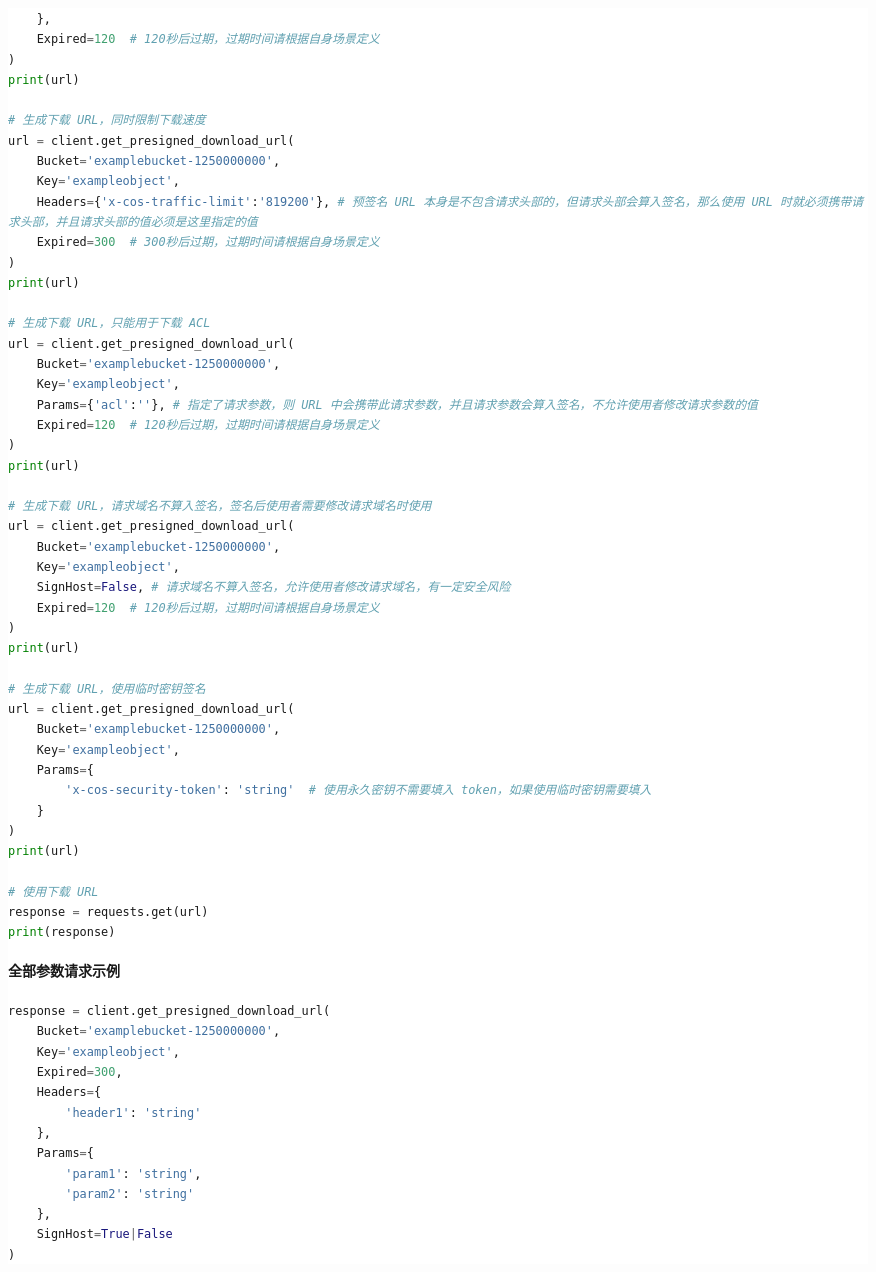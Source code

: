 ```python
    }, 
    Expired=120  # 120秒后过期，过期时间请根据自身场景定义
)
print(url)

# 生成下载 URL，同时限制下载速度
url = client.get_presigned_download_url(
    Bucket='examplebucket-1250000000',
    Key='exampleobject',
    Headers={'x-cos-traffic-limit':'819200'}, # 预签名 URL 本身是不包含请求头部的，但请求头部会算入签名，那么使用 URL 时就必须携带请求头部，并且请求头部的值必须是这里指定的值
    Expired=300  # 300秒后过期，过期时间请根据自身场景定义
)
print(url)

# 生成下载 URL，只能用于下载 ACL
url = client.get_presigned_download_url(
    Bucket='examplebucket-1250000000',
    Key='exampleobject',
    Params={'acl':''}, # 指定了请求参数，则 URL 中会携带此请求参数，并且请求参数会算入签名，不允许使用者修改请求参数的值
    Expired=120  # 120秒后过期，过期时间请根据自身场景定义
)
print(url)

# 生成下载 URL，请求域名不算入签名，签名后使用者需要修改请求域名时使用
url = client.get_presigned_download_url(
    Bucket='examplebucket-1250000000',
    Key='exampleobject',
    SignHost=False, # 请求域名不算入签名，允许使用者修改请求域名，有一定安全风险
    Expired=120  # 120秒后过期，过期时间请根据自身场景定义
)
print(url)

# 生成下载 URL，使用临时密钥签名
url = client.get_presigned_download_url(
    Bucket='examplebucket-1250000000',
    Key='exampleobject',
    Params={
        'x-cos-security-token': 'string'  # 使用永久密钥不需要填入 token，如果使用临时密钥需要填入
    }
)
print(url)

# 使用下载 URL
response = requests.get(url)
print(response)
```

#### 全部参数请求示例

```python
response = client.get_presigned_download_url(
    Bucket='examplebucket-1250000000',
    Key='exampleobject',
    Expired=300,
    Headers={
        'header1': 'string'
    },
    Params={
        'param1': 'string',
        'param2': 'string'
    },
    SignHost=True|False
)
```